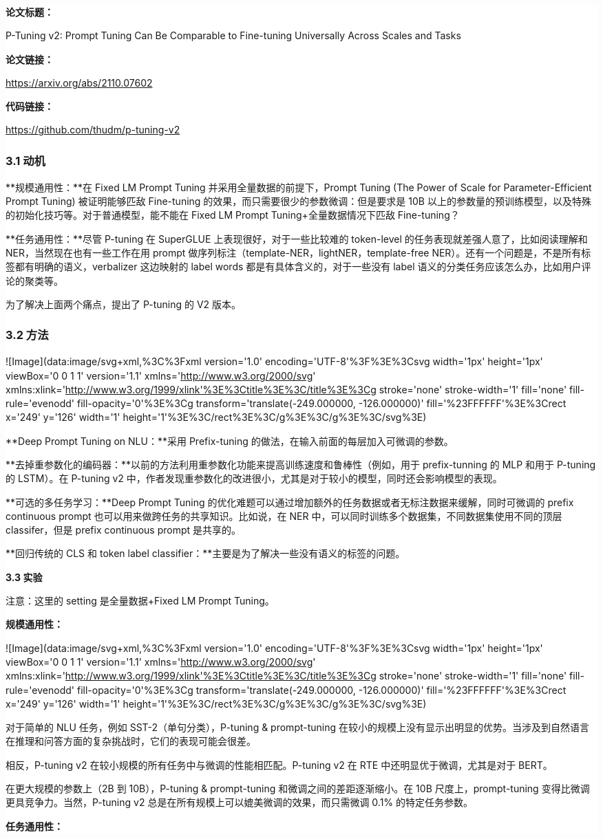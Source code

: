   

**论文标题：**  

P-Tuning v2: Prompt Tuning Can Be Comparable to Fine-tuning Universally Across Scales and Tasks

**论文链接：**

https://arxiv.org/abs/2110.07602

**代码链接：**

https://github.com/thudm/p-tuning-v2

### **3.1 动机**

**规模通用性：**在 Fixed LM Prompt Tuning 并采用全量数据的前提下，Prompt Tuning (The Power of Scale for Parameter-Efficient Prompt Tuning) 被证明能够匹敌 Fine-tuning 的效果，而只需要很少的参数微调：但是要求是 10B 以上的参数量的预训练模型，以及特殊的初始化技巧等。对于普通模型，能不能在 Fixed LM Prompt Tuning+全量数据情况下匹敌 Fine-tuning？ 

**任务通用性：**尽管 P-tuning 在 SuperGLUE 上表现很好，对于一些比较难的 token-level 的任务表现就差强人意了，比如阅读理解和NER，当然现在也有一些工作在用 prompt 做序列标注（template-NER，lightNER，template-free NER）。还有一个问题是，不是所有标签都有明确的语义，verbalizer 这边映射的 label words 都是有具体含义的，对于一些没有 label 语义的分类任务应该怎么办，比如用户评论的聚类等。 

为了解决上面两个痛点，提出了 P-tuning 的 V2 版本。

### **3.2 方法**

![Image](data:image/svg+xml,%3C%3Fxml version='1.0' encoding='UTF-8'%3F%3E%3Csvg width='1px' height='1px' viewBox='0 0 1 1' version='1.1' xmlns='http://www.w3.org/2000/svg' xmlns:xlink='http://www.w3.org/1999/xlink'%3E%3Ctitle%3E%3C/title%3E%3Cg stroke='none' stroke-width='1' fill='none' fill-rule='evenodd' fill-opacity='0'%3E%3Cg transform='translate(-249.000000, -126.000000)' fill='%23FFFFFF'%3E%3Crect x='249' y='126' width='1' height='1'%3E%3C/rect%3E%3C/g%3E%3C/g%3E%3C/svg%3E)

  

**Deep Prompt Tuning on NLU：**采用 Prefix-tuning 的做法，在输入前面的每层加入可微调的参数。

**去掉重参数化的编码器：**以前的方法利用重参数化功能来提高训练速度和鲁棒性（例如，用于 prefix-tunning 的 MLP 和用于 P-tuning 的 LSTM）。在 P-tuning v2 中，作者发现重参数化的改进很小，尤其是对于较小的模型，同时还会影响模型的表现。

**可选的多任务学习：**Deep Prompt Tuning 的优化难题可以通过增加额外的任务数据或者无标注数据来缓解，同时可微调的 prefix continuous prompt 也可以用来做跨任务的共享知识。比如说，在 NER 中，可以同时训练多个数据集，不同数据集使用不同的顶层 classifer，但是 prefix continuous prompt 是共享的。

**回归传统的 CLS 和 token label classifier：**主要是为了解决一些没有语义的标签的问题。

**3.3 实验**

注意：这里的 setting 是全量数据+Fixed LM Prompt Tuning。

**规模通用性：**

![Image](data:image/svg+xml,%3C%3Fxml version='1.0' encoding='UTF-8'%3F%3E%3Csvg width='1px' height='1px' viewBox='0 0 1 1' version='1.1' xmlns='http://www.w3.org/2000/svg' xmlns:xlink='http://www.w3.org/1999/xlink'%3E%3Ctitle%3E%3C/title%3E%3Cg stroke='none' stroke-width='1' fill='none' fill-rule='evenodd' fill-opacity='0'%3E%3Cg transform='translate(-249.000000, -126.000000)' fill='%23FFFFFF'%3E%3Crect x='249' y='126' width='1' height='1'%3E%3C/rect%3E%3C/g%3E%3C/g%3E%3C/svg%3E)

  

对于简单的 NLU 任务，例如 SST-2（单句分类），P-tuning & prompt-tuning 在较小的规模上没有显示出明显的优势。当涉及到自然语言在推理和问答方面的复杂挑战时，它们的表现可能会很差。

相反，P-tuning v2 在较小规模的所有任务中与微调的性能相匹配。P-tuning v2 在 RTE 中还明显优于微调，尤其是对于 BERT。

在更大规模的参数上（2B 到 10B），P-tuning & prompt-tuning 和微调之间的差距逐渐缩小。在 10B 尺度上，prompt-tuning 变得比微调更具竞争力。当然，P-tuning v2 总是在所有规模上可以媲美微调的效果，而只需微调 0.1% 的特定任务参数。 

**任务通用性：**  
